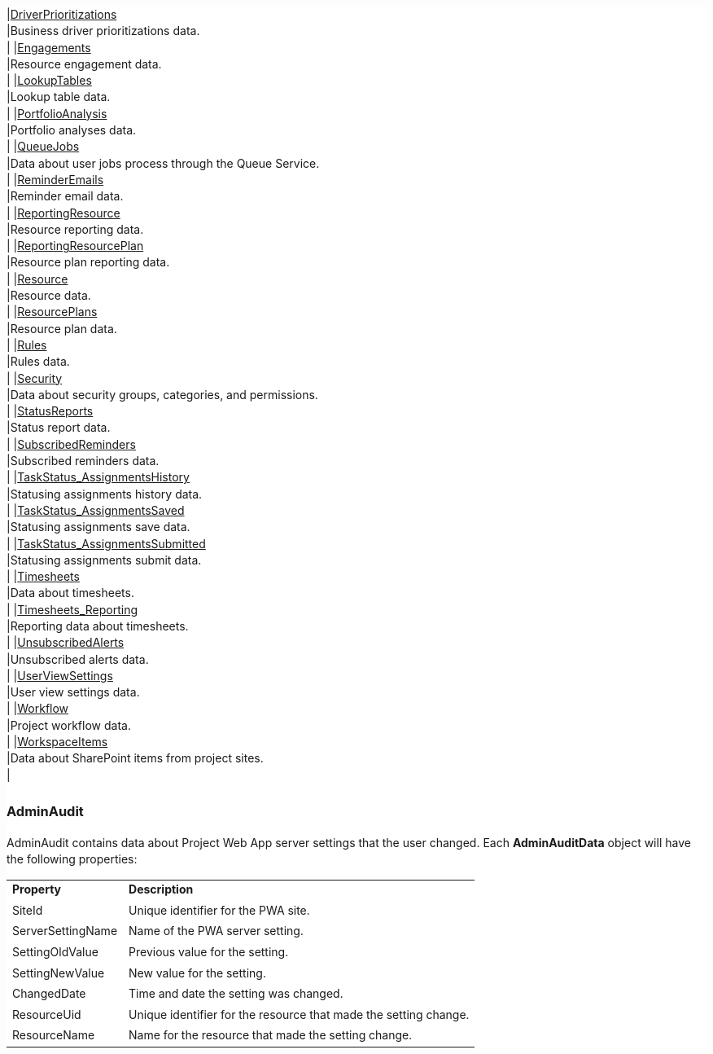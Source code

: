 |[DriverPrioritizations](project-online-and-project-server-export-data-definitions.md#Prioritizations) <br/> |Business driver prioritizations data.  <br/> |
|[Engagements](project-online-and-project-server-export-data-definitions.md#Engagements) <br/> |Resource engagement data.  <br/> |
|[LookupTables](project-online-and-project-server-export-data-definitions.md#LookupTables) <br/> |Lookup table data.  <br/> |
|[PortfolioAnalysis](project-online-and-project-server-export-data-definitions.md#Analyses) <br/> |Portfolio analyses data.  <br/> |
|[QueueJobs](project-online-and-project-server-export-data-definitions.md#QueueJobs) <br/> |Data about user jobs process through the Queue Service.  <br/> |
|[ReminderEmails](project-online-and-project-server-export-data-definitions.md#ReminderEmails) <br/> |Reminder email data.  <br/> |
|[ReportingResource](project-online-and-project-server-export-data-definitions.md#ReportingResource) <br/> |Resource reporting data.  <br/> |
|[ReportingResourcePlan](project-online-and-project-server-export-data-definitions.md#RepResPlan2) <br/> |Resource plan reporting data.  <br/> |
|[Resource](project-online-and-project-server-export-data-definitions.md#Resource) <br/> |Resource data.  <br/> |
|[ResourcePlans](project-online-and-project-server-export-data-definitions.md#ResourcePlan) <br/> |Resource plan data.  <br/> |
|[Rules](project-online-and-project-server-export-data-definitions.md#rules) <br/> |Rules data.  <br/> |
|[Security](project-online-and-project-server-export-data-definitions.md#Security) <br/> |Data about security groups, categories, and permissions.  <br/> |
|[StatusReports](project-online-and-project-server-export-data-definitions.md#StatusReports) <br/> |Status report data.  <br/> |
|[SubscribedReminders](project-online-and-project-server-export-data-definitions.md#SubscribedReminders) <br/> |Subscribed reminders data.  <br/> |
|[TaskStatus_AssignmentsHistory](project-online-and-project-server-export-data-definitions.md#StatusAssignHis) <br/> |Statusing assignments history data.  <br/> |
|[TaskStatus_AssignmentsSaved](project-online-and-project-server-export-data-definitions.md#StatusAssignSaved) <br/> |Statusing assignments save data.  <br/> |
|[TaskStatus_AssignmentsSubmitted](project-online-and-project-server-export-data-definitions.md#StatusAssignsub) <br/> |Statusing assignments submit data.  <br/> |
|[Timesheets](project-online-and-project-server-export-data-definitions.md#Timesheets) <br/> |Data about timesheets.  <br/> |
|[Timesheets_Reporting](project-online-and-project-server-export-data-definitions.md#Timesheets_Reporting) <br/> |Reporting data about timesheets.  <br/> |
|[UnsubscribedAlerts](project-online-and-project-server-export-data-definitions.md#UnsubscribedAlerts) <br/> |Unsubscribed alerts data.  <br/> |
|[UserViewSettings](project-online-and-project-server-export-data-definitions.md#UserProp) <br/> |User view settings data.  <br/> |
|[Workflow](project-online-and-project-server-export-data-definitions.md#Workflow) <br/> |Project workflow data.  <br/> |
|[WorkspaceItems](project-online-and-project-server-export-data-definitions.md#WSS) <br/> |Data about SharePoint items from project sites.  <br/> |
   
### AdminAudit
<a name="AdminAudit"> </a>

AdminAudit contains data about Project Web App server settings that the user changed. Each **AdminAuditData** object will have the following properties: 
  
|||
|:-----|:-----|
|**Property** <br/> |**Description** <br/> |
|SiteId  <br/> |Unique identifier for the PWA site.  <br/> |
|ServerSettingName  <br/> |Name of the PWA server setting.  <br/> |
|SettingOldValue  <br/> |Previous value for the setting.  <br/> |
|SettingNewValue  <br/> |New value for the setting.  <br/> |
|ChangedDate  <br/> |Time and date the setting was changed.  <br/> |
|ResourceUid  <br/> |Unique identifier for the resource that made the setting change.  <br/> |
|ResourceName  <br/> |Name for the resource that made the setting change.  <br/> |
   